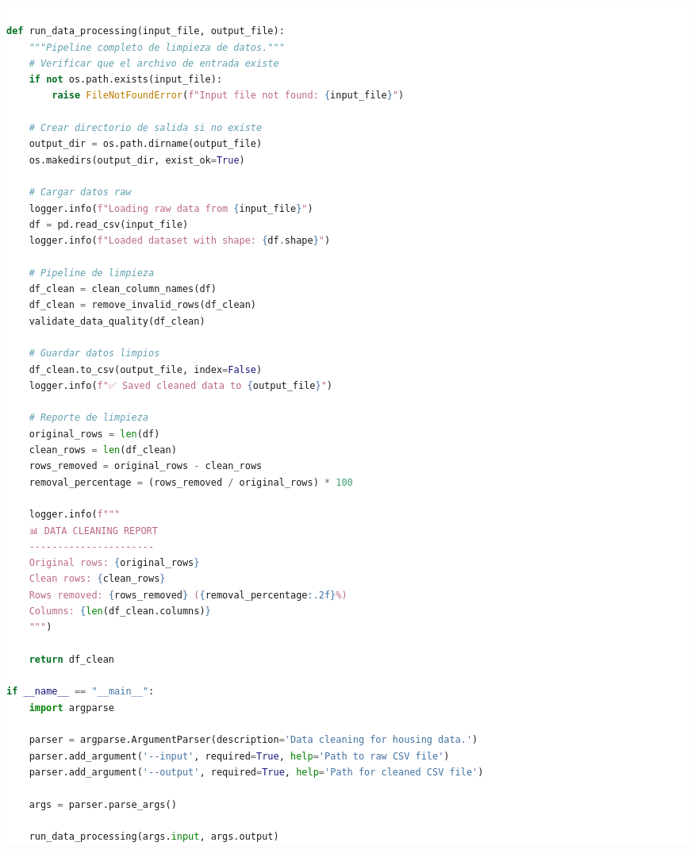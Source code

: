 ```python

def run_data_processing(input_file, output_file):
    """Pipeline completo de limpieza de datos."""
    # Verificar que el archivo de entrada existe
    if not os.path.exists(input_file):
        raise FileNotFoundError(f"Input file not found: {input_file}")

    # Crear directorio de salida si no existe
    output_dir = os.path.dirname(output_file)
    os.makedirs(output_dir, exist_ok=True)

    # Cargar datos raw
    logger.info(f"Loading raw data from {input_file}")
    df = pd.read_csv(input_file)
    logger.info(f"Loaded dataset with shape: {df.shape}")

    # Pipeline de limpieza
    df_clean = clean_column_names(df)
    df_clean = remove_invalid_rows(df_clean)
    validate_data_quality(df_clean)

    # Guardar datos limpios
    df_clean.to_csv(output_file, index=False)
    logger.info(f"✅ Saved cleaned data to {output_file}")

    # Reporte de limpieza
    original_rows = len(df)
    clean_rows = len(df_clean)
    rows_removed = original_rows - clean_rows
    removal_percentage = (rows_removed / original_rows) * 100

    logger.info(f"""
    📊 DATA CLEANING REPORT
    ----------------------
    Original rows: {original_rows}
    Clean rows: {clean_rows}
    Rows removed: {rows_removed} ({removal_percentage:.2f}%)
    Columns: {len(df_clean.columns)}
    """)

    return df_clean

if __name__ == "__main__":
    import argparse

    parser = argparse.ArgumentParser(description='Data cleaning for housing data.')
    parser.add_argument('--input', required=True, help='Path to raw CSV file')
    parser.add_argument('--output', required=True, help='Path for cleaned CSV file')

    args = parser.parse_args()

    run_data_processing(args.input, args.output)
```
